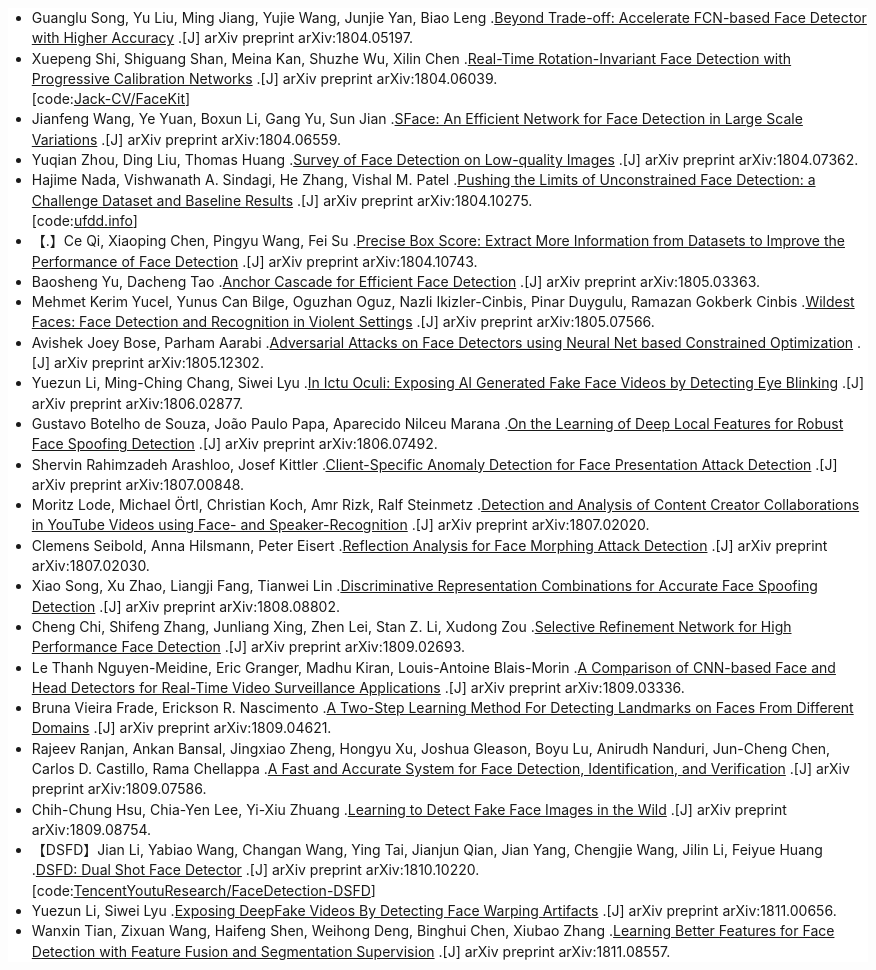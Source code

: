 - Guanglu Song, Yu Liu, Ming Jiang, Yujie Wang, Junjie Yan, Biao Leng .[Beyond Trade-off: Accelerate FCN-based Face Detector with Higher  Accuracy](https://arxiv.org/pdf/1804.05197) .[J] arXiv preprint arXiv:1804.05197.
- Xuepeng Shi, Shiguang Shan, Meina Kan, Shuzhe Wu, Xilin Chen .[Real-Time Rotation-Invariant Face Detection with Progressive Calibration  Networks](https://arxiv.org/pdf/1804.06039) .[J] arXiv preprint arXiv:1804.06039.<br>[code:[Jack-CV/FaceKit](https://github.com/Jack-CV/FaceKit)]
- Jianfeng Wang, Ye Yuan, Boxun Li, Gang Yu, Sun Jian .[SFace: An Efficient Network for Face Detection in Large Scale Variations](https://arxiv.org/pdf/1804.06559) .[J] arXiv preprint arXiv:1804.06559.
- Yuqian Zhou, Ding Liu, Thomas Huang .[Survey of Face Detection on Low-quality Images](https://arxiv.org/pdf/1804.07362) .[J] arXiv preprint arXiv:1804.07362.
- Hajime Nada, Vishwanath A. Sindagi, He Zhang, Vishal M. Patel .[Pushing the Limits of Unconstrained Face Detection: a Challenge Dataset  and Baseline Results](https://arxiv.org/pdf/1804.10275) .[J] arXiv preprint arXiv:1804.10275.<br>[code:[ufdd.info](https://ufdd.info/)]
- 【.】Ce Qi, Xiaoping Chen, Pingyu Wang, Fei Su .[Precise Box Score: Extract More Information from Datasets to Improve the  Performance of Face Detection](https://arxiv.org/pdf/1804.10743) .[J] arXiv preprint arXiv:1804.10743.
- Baosheng Yu, Dacheng Tao .[Anchor Cascade for Efficient Face Detection](https://arxiv.org/pdf/1805.03363) .[J] arXiv preprint arXiv:1805.03363.
- Mehmet Kerim Yucel, Yunus Can Bilge, Oguzhan Oguz, Nazli Ikizler-Cinbis, Pinar Duygulu, Ramazan Gokberk Cinbis .[Wildest Faces: Face Detection and Recognition in Violent Settings](https://arxiv.org/pdf/1805.07566) .[J] arXiv preprint arXiv:1805.07566.
- Avishek Joey Bose, Parham Aarabi .[Adversarial Attacks on Face Detectors using Neural Net based Constrained  Optimization](https://arxiv.org/pdf/1805.12302) .[J] arXiv preprint arXiv:1805.12302.
- Yuezun Li, Ming-Ching Chang, Siwei Lyu .[In Ictu Oculi: Exposing AI Generated Fake Face Videos by Detecting Eye  Blinking](https://arxiv.org/pdf/1806.02877) .[J] arXiv preprint arXiv:1806.02877.
- Gustavo Botelho de Souza, João Paulo Papa, Aparecido Nilceu Marana .[On the Learning of Deep Local Features for Robust Face Spoofing  Detection](https://arxiv.org/pdf/1806.07492) .[J] arXiv preprint arXiv:1806.07492.
- Shervin Rahimzadeh Arashloo, Josef Kittler .[Client-Specific Anomaly Detection for Face Presentation Attack Detection](https://arxiv.org/pdf/1807.00848) .[J] arXiv preprint arXiv:1807.00848.
- Moritz Lode, Michael Örtl, Christian Koch, Amr Rizk, Ralf Steinmetz .[Detection and Analysis of Content Creator Collaborations in YouTube  Videos using Face- and Speaker-Recognition](https://arxiv.org/pdf/1807.02020) .[J] arXiv preprint arXiv:1807.02020.
- Clemens Seibold, Anna Hilsmann, Peter Eisert .[Reflection Analysis for Face Morphing Attack Detection](https://arxiv.org/pdf/1807.02030) .[J] arXiv preprint arXiv:1807.02030.
- Xiao Song, Xu Zhao, Liangji Fang, Tianwei Lin .[Discriminative Representation Combinations for Accurate Face Spoofing  Detection](https://arxiv.org/pdf/1808.08802) .[J] arXiv preprint arXiv:1808.08802.
- Cheng Chi, Shifeng Zhang, Junliang Xing, Zhen Lei, Stan Z. Li, Xudong Zou .[Selective Refinement Network for High Performance Face Detection](https://arxiv.org/pdf/1809.02693) .[J] arXiv preprint arXiv:1809.02693.
- Le Thanh Nguyen-Meidine, Eric Granger, Madhu Kiran, Louis-Antoine Blais-Morin .[A Comparison of CNN-based Face and Head Detectors for Real-Time Video  Surveillance Applications](https://arxiv.org/pdf/1809.03336) .[J] arXiv preprint arXiv:1809.03336.
- Bruna Vieira Frade, Erickson R. Nascimento .[A Two-Step Learning Method For Detecting Landmarks on Faces From  Different Domains](https://arxiv.org/pdf/1809.04621) .[J] arXiv preprint arXiv:1809.04621.
- Rajeev Ranjan, Ankan Bansal, Jingxiao Zheng, Hongyu Xu, Joshua Gleason, Boyu Lu, Anirudh Nanduri, Jun-Cheng Chen, Carlos D. Castillo, Rama Chellappa .[A Fast and Accurate System for Face Detection, Identification, and  Verification](https://arxiv.org/pdf/1809.07586) .[J] arXiv preprint arXiv:1809.07586.
- Chih-Chung Hsu, Chia-Yen Lee, Yi-Xiu Zhuang .[Learning to Detect Fake Face Images in the Wild](https://arxiv.org/pdf/1809.08754) .[J] arXiv preprint arXiv:1809.08754.
- 【DSFD】Jian Li, Yabiao Wang, Changan Wang, Ying Tai, Jianjun Qian, Jian Yang, Chengjie Wang, Jilin Li, Feiyue Huang .[DSFD: Dual Shot Face Detector](https://arxiv.org/pdf/1810.10220) .[J] arXiv preprint arXiv:1810.10220.<br>[code:[TencentYoutuResearch/FaceDetection-DSFD](https://github.com/TencentYoutuResearch/FaceDetection-DSFD)]
- Yuezun Li, Siwei Lyu .[Exposing DeepFake Videos By Detecting Face Warping Artifacts](https://arxiv.org/pdf/1811.00656) .[J] arXiv preprint arXiv:1811.00656.
- Wanxin Tian, Zixuan Wang, Haifeng Shen, Weihong Deng, Binghui Chen, Xiubao Zhang .[Learning Better Features for Face Detection with Feature Fusion and Segmentation Supervision](https://arxiv.org/pdf/1811.08557) .[J] arXiv preprint arXiv:1811.08557.
